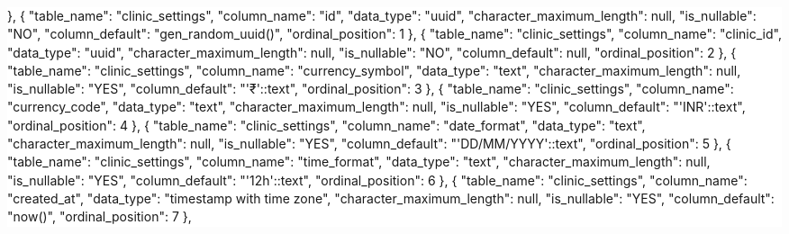   },
  {
    "table_name": "clinic_settings",
    "column_name": "id",
    "data_type": "uuid",
    "character_maximum_length": null,
    "is_nullable": "NO",
    "column_default": "gen_random_uuid()",
    "ordinal_position": 1
  },
  {
    "table_name": "clinic_settings",
    "column_name": "clinic_id",
    "data_type": "uuid",
    "character_maximum_length": null,
    "is_nullable": "NO",
    "column_default": null,
    "ordinal_position": 2
  },
  {
    "table_name": "clinic_settings",
    "column_name": "currency_symbol",
    "data_type": "text",
    "character_maximum_length": null,
    "is_nullable": "YES",
    "column_default": "'₹'::text",
    "ordinal_position": 3
  },
  {
    "table_name": "clinic_settings",
    "column_name": "currency_code",
    "data_type": "text",
    "character_maximum_length": null,
    "is_nullable": "YES",
    "column_default": "'INR'::text",
    "ordinal_position": 4
  },
  {
    "table_name": "clinic_settings",
    "column_name": "date_format",
    "data_type": "text",
    "character_maximum_length": null,
    "is_nullable": "YES",
    "column_default": "'DD/MM/YYYY'::text",
    "ordinal_position": 5
  },
  {
    "table_name": "clinic_settings",
    "column_name": "time_format",
    "data_type": "text",
    "character_maximum_length": null,
    "is_nullable": "YES",
    "column_default": "'12h'::text",
    "ordinal_position": 6
  },
  {
    "table_name": "clinic_settings",
    "column_name": "created_at",
    "data_type": "timestamp with time zone",
    "character_maximum_length": null,
    "is_nullable": "YES",
    "column_default": "now()",
    "ordinal_position": 7
  },